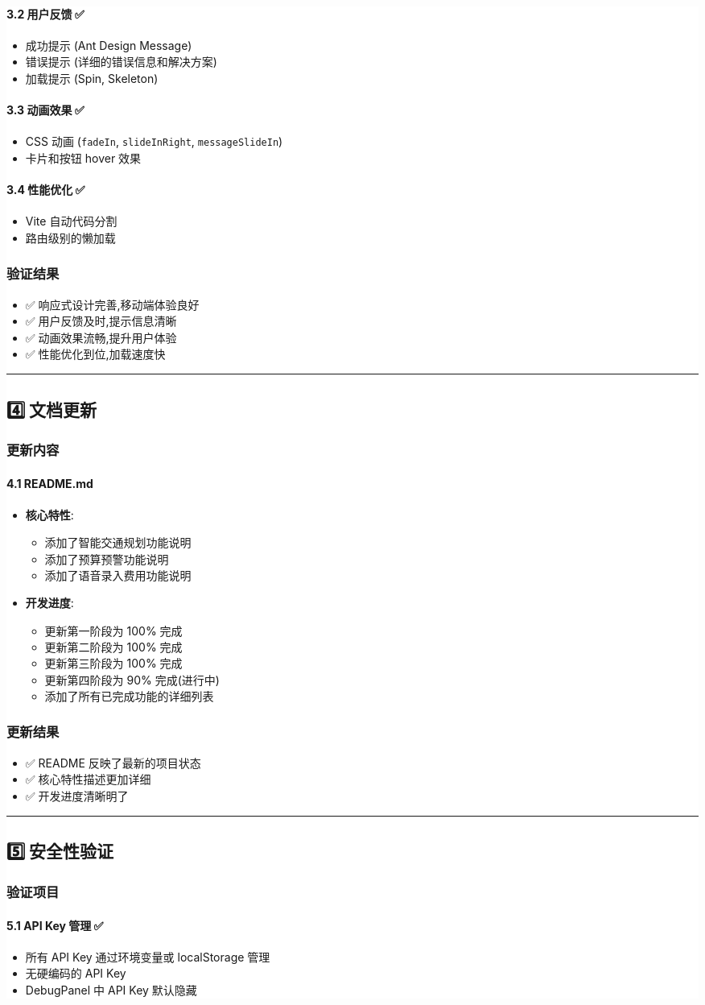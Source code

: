 #### 3.2 用户反馈 ✅
- 成功提示 (Ant Design Message)
- 错误提示 (详细的错误信息和解决方案)
- 加载提示 (Spin, Skeleton)

#### 3.3 动画效果 ✅
- CSS 动画 (`fadeIn`, `slideInRight`, `messageSlideIn`)
- 卡片和按钮 hover 效果

#### 3.4 性能优化 ✅
- Vite 自动代码分割
- 路由级别的懒加载

### 验证结果
- ✅ 响应式设计完善,移动端体验良好
- ✅ 用户反馈及时,提示信息清晰
- ✅ 动画效果流畅,提升用户体验
- ✅ 性能优化到位,加载速度快

---

## 4️⃣ 文档更新

### 更新内容

#### 4.1 README.md
- **核心特性**:
  - 添加了智能交通规划功能说明
  - 添加了预算预警功能说明
  - 添加了语音录入费用功能说明

- **开发进度**:
  - 更新第一阶段为 100% 完成
  - 更新第二阶段为 100% 完成
  - 更新第三阶段为 100% 完成
  - 更新第四阶段为 90% 完成(进行中)
  - 添加了所有已完成功能的详细列表

### 更新结果
- ✅ README 反映了最新的项目状态
- ✅ 核心特性描述更加详细
- ✅ 开发进度清晰明了

---

## 5️⃣ 安全性验证

### 验证项目

#### 5.1 API Key 管理 ✅
- 所有 API Key 通过环境变量或 localStorage 管理
- 无硬编码的 API Key
- DebugPanel 中 API Key 默认隐藏
